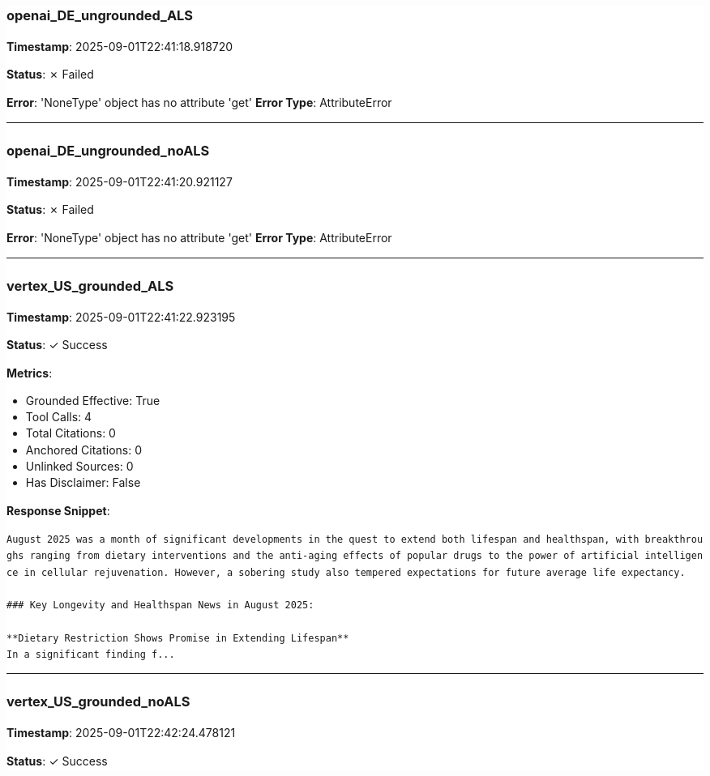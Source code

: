 
### openai_DE_ungrounded_ALS

**Timestamp**: 2025-09-01T22:41:18.918720

**Status**: ✗ Failed

**Error**: 'NoneType' object has no attribute 'get'
**Error Type**: AttributeError

---

### openai_DE_ungrounded_noALS

**Timestamp**: 2025-09-01T22:41:20.921127

**Status**: ✗ Failed

**Error**: 'NoneType' object has no attribute 'get'
**Error Type**: AttributeError

---

### vertex_US_grounded_ALS

**Timestamp**: 2025-09-01T22:41:22.923195

**Status**: ✓ Success

**Metrics**:
- Grounded Effective: True
- Tool Calls: 4
- Total Citations: 0
- Anchored Citations: 0
- Unlinked Sources: 0
- Has Disclaimer: False

**Response Snippet**:
```
August 2025 was a month of significant developments in the quest to extend both lifespan and healthspan, with breakthroughs ranging from dietary interventions and the anti-aging effects of popular drugs to the power of artificial intelligence in cellular rejuvenation. However, a sobering study also tempered expectations for future average life expectancy.

### Key Longevity and Healthspan News in August 2025:

**Dietary Restriction Shows Promise in Extending Lifespan**
In a significant finding f...
```

---

### vertex_US_grounded_noALS

**Timestamp**: 2025-09-01T22:42:24.478121

**Status**: ✓ Success

